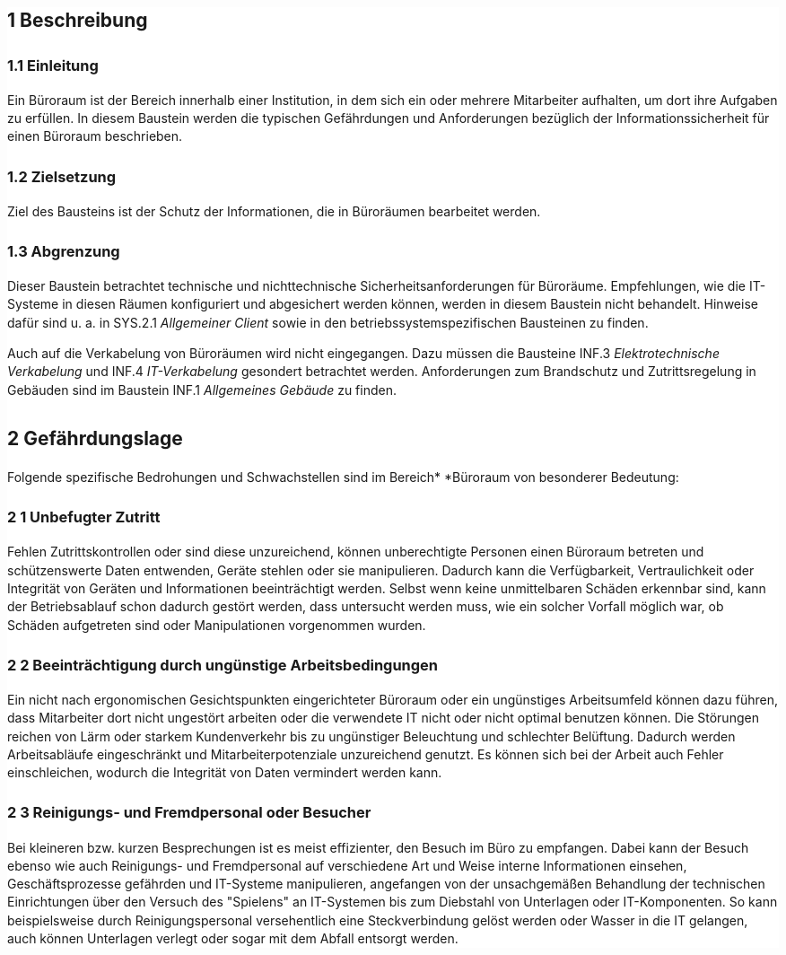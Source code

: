 1 Beschreibung
--------------

### 1.1 Einleitung

Ein Büroraum ist der Bereich innerhalb einer Institution, in dem sich ein oder mehrere Mitarbeiter aufhalten, um dort ihre Aufgaben zu erfüllen. In diesem Baustein werden die typischen Gefährdungen und Anforderungen bezüglich der Informationssicherheit für einen Büroraum beschrieben.

### 1.2 Zielsetzung

Ziel des Bausteins ist der Schutz der Informationen, die in Büroräumen bearbeitet werden.

### 1.3 Abgrenzung

Dieser Baustein betrachtet technische und nichttechnische Sicherheitsanforderungen für Büroräume. Empfehlungen, wie die IT-Systeme in diesen Räumen konfiguriert und abgesichert werden können, werden in diesem Baustein nicht behandelt. Hinweise dafür sind u. a. in SYS.2.1 *Allgemeiner Client* sowie in den betriebssystemspezifischen Bausteinen zu finden. 

Auch auf die Verkabelung von Büroräumen wird nicht eingegangen. Dazu müssen die Bausteine INF.3 *Elektrotechnische Verkabelung* und INF.4 *IT-Verkabelung* gesondert betrachtet werden. Anforderungen zum Brandschutz und Zutrittsregelung in Gebäuden sind im Baustein INF.1 *Allgemeines Gebäude* zu finden. 

2 Gefährdungslage
-----------------

Folgende spezifische Bedrohungen und Schwachstellen sind im Bereich* *Büroraum von besonderer Bedeutung:

### 2 1 Unbefugter Zutritt

Fehlen Zutrittskontrollen oder sind diese unzureichend, können unberechtigte Personen einen Büroraum betreten und schützenswerte Daten entwenden, Geräte stehlen oder sie manipulieren. Dadurch kann die Verfügbarkeit, Vertraulichkeit oder Integrität von Geräten und Informationen beeinträchtigt werden. Selbst wenn keine unmittelbaren Schäden erkennbar sind, kann der Betriebsablauf schon dadurch gestört werden, dass untersucht werden muss, wie ein solcher Vorfall möglich war, ob Schäden aufgetreten sind oder Manipulationen vorgenommen wurden.

### 2 2 Beeinträchtigung durch ungünstige Arbeitsbedingungen

Ein nicht nach ergonomischen Gesichtspunkten eingerichteter Büroraum oder ein ungünstiges Arbeitsumfeld können dazu führen, dass Mitarbeiter dort nicht ungestört arbeiten oder die verwendete IT nicht oder nicht optimal benutzen können. Die Störungen reichen von Lärm oder starkem Kundenverkehr bis zu ungünstiger Beleuchtung und schlechter Belüftung. Dadurch werden Arbeitsabläufe eingeschränkt und Mitarbeiterpotenziale unzureichend genutzt. Es können sich bei der Arbeit auch Fehler einschleichen, wodurch die Integrität von Daten vermindert werden kann.

### 2 3 Reinigungs- und Fremdpersonal oder Besucher

Bei kleineren bzw. kurzen Besprechungen ist es meist effizienter, den Besuch im Büro zu empfangen. Dabei kann der Besuch ebenso wie auch Reinigungs- und Fremdpersonal auf verschiedene Art und Weise interne Informationen einsehen, Geschäftsprozesse gefährden und IT-Systeme manipulieren, angefangen von der unsachgemäßen Behandlung der technischen Einrichtungen über den Versuch des "Spielens" an IT-Systemen bis zum Diebstahl von Unterlagen oder IT-Komponenten. So kann beispielsweise durch Reinigungspersonal versehentlich eine Steckverbindung gelöst werden oder Wasser in die IT gelangen, auch können Unterlagen verlegt oder sogar mit dem Abfall entsorgt werden.
